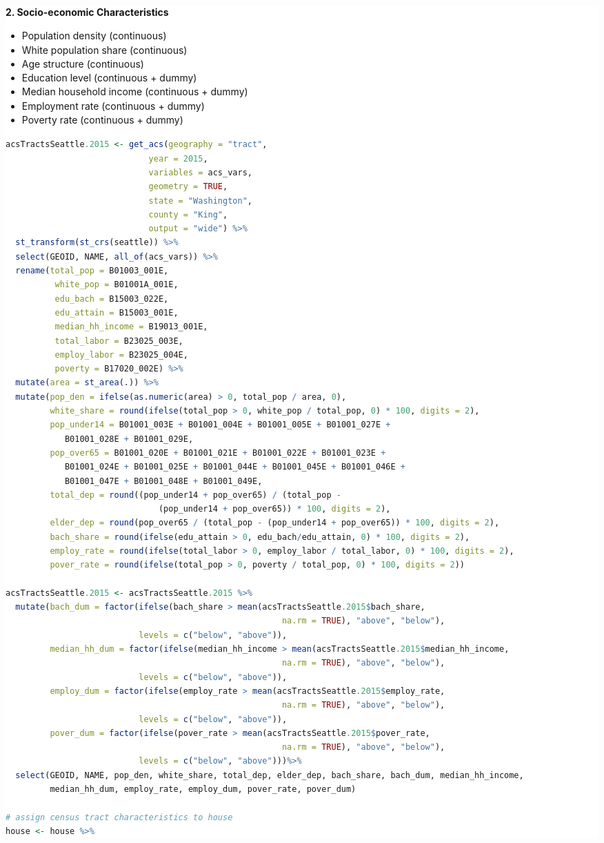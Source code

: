 **2. Socio-economic Characteristics**
- Population density (continuous)
- White population share (continuous)
- Age structure (continuous)
- Education level (continuous + dummy)
- Median household income (continuous + dummy)
- Employment rate (continuous + dummy)
- Poverty rate (continuous + dummy)


```r
acsTractsSeattle.2015 <- get_acs(geography = "tract",
                             year = 2015, 
                             variables = acs_vars,
                             geometry = TRUE,
                             state = "Washington", 
                             county = "King",
                             output = "wide") %>%
  st_transform(st_crs(seattle)) %>%
  select(GEOID, NAME, all_of(acs_vars)) %>%
  rename(total_pop = B01003_001E,
          white_pop = B01001A_001E,
          edu_bach = B15003_022E,
          edu_attain = B15003_001E,
          median_hh_income = B19013_001E,
          total_labor = B23025_003E,
          employ_labor = B23025_004E,
          poverty = B17020_002E) %>%
  mutate(area = st_area(.)) %>%
  mutate(pop_den = ifelse(as.numeric(area) > 0, total_pop / area, 0),
         white_share = round(ifelse(total_pop > 0, white_pop / total_pop, 0) * 100, digits = 2),
         pop_under14 = B01001_003E + B01001_004E + B01001_005E + B01001_027E +
            B01001_028E + B01001_029E,
         pop_over65 = B01001_020E + B01001_021E + B01001_022E + B01001_023E +
            B01001_024E + B01001_025E + B01001_044E + B01001_045E + B01001_046E +
            B01001_047E + B01001_048E + B01001_049E,
         total_dep = round((pop_under14 + pop_over65) / (total_pop -
                               (pop_under14 + pop_over65)) * 100, digits = 2),
         elder_dep = round(pop_over65 / (total_pop - (pop_under14 + pop_over65)) * 100, digits = 2),
         bach_share = round(ifelse(edu_attain > 0, edu_bach/edu_attain, 0) * 100, digits = 2),
         employ_rate = round(ifelse(total_labor > 0, employ_labor / total_labor, 0) * 100, digits = 2),
         pover_rate = round(ifelse(total_pop > 0, poverty / total_pop, 0) * 100, digits = 2))

acsTractsSeattle.2015 <- acsTractsSeattle.2015 %>%
  mutate(bach_dum = factor(ifelse(bach_share > mean(acsTractsSeattle.2015$bach_share,
                                                        na.rm = TRUE), "above", "below"),
                           levels = c("below", "above")),
         median_hh_dum = factor(ifelse(median_hh_income > mean(acsTractsSeattle.2015$median_hh_income,
                                                        na.rm = TRUE), "above", "below"),
                           levels = c("below", "above")),
         employ_dum = factor(ifelse(employ_rate > mean(acsTractsSeattle.2015$employ_rate,
                                                        na.rm = TRUE), "above", "below"),
                           levels = c("below", "above")),
         pover_dum = factor(ifelse(pover_rate > mean(acsTractsSeattle.2015$pover_rate,
                                                        na.rm = TRUE), "above", "below"),
                           levels = c("below", "above")))%>%
  select(GEOID, NAME, pop_den, white_share, total_dep, elder_dep, bach_share, bach_dum, median_hh_income,
         median_hh_dum, employ_rate, employ_dum, pover_rate, pover_dum)

# assign census tract characteristics to house
house <- house %>%
```